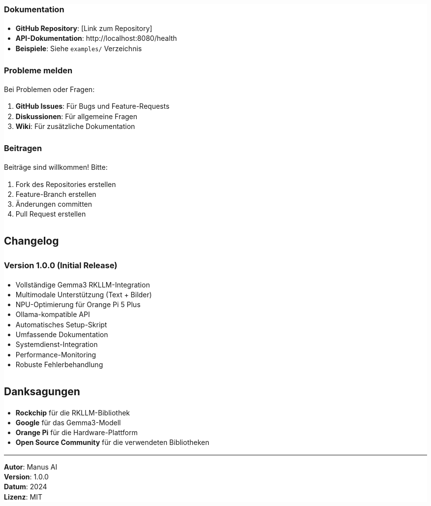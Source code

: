 ### Dokumentation

- **GitHub Repository**: [Link zum Repository]
- **API-Dokumentation**: http://localhost:8080/health
- **Beispiele**: Siehe `examples/` Verzeichnis

### Probleme melden

Bei Problemen oder Fragen:

1. **GitHub Issues**: Für Bugs und Feature-Requests
2. **Diskussionen**: Für allgemeine Fragen
3. **Wiki**: Für zusätzliche Dokumentation

### Beitragen

Beiträge sind willkommen! Bitte:

1. Fork des Repositories erstellen
2. Feature-Branch erstellen
3. Änderungen committen
4. Pull Request erstellen

## Changelog

### Version 1.0.0 (Initial Release)

- Vollständige Gemma3 RKLLM-Integration
- Multimodale Unterstützung (Text + Bilder)
- NPU-Optimierung für Orange Pi 5 Plus
- Ollama-kompatible API
- Automatisches Setup-Skript
- Umfassende Dokumentation
- Systemdienst-Integration
- Performance-Monitoring
- Robuste Fehlerbehandlung

## Danksagungen

- **Rockchip** für die RKLLM-Bibliothek
- **Google** für das Gemma3-Modell
- **Orange Pi** für die Hardware-Plattform
- **Open Source Community** für die verwendeten Bibliotheken

---

**Autor**: Manus AI  
**Version**: 1.0.0  
**Datum**: 2024  
**Lizenz**: MIT

